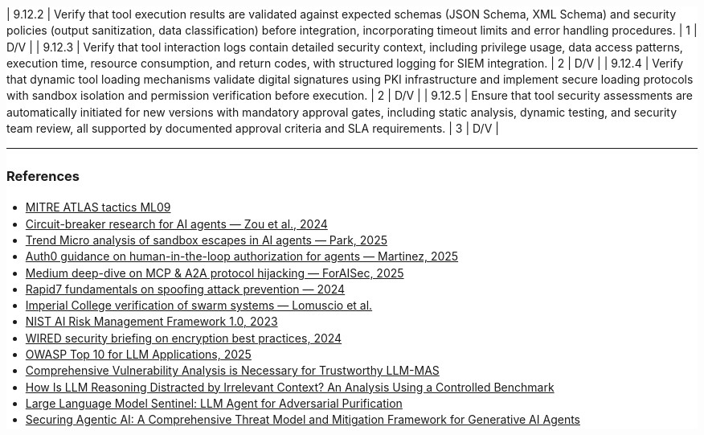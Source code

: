 | 9.12.2 | Verify that tool execution results are validated against expected schemas (JSON Schema, XML Schema) and security policies (output sanitization, data classification) before integration, incorporating timeout limits and error handling procedures.        |   1   | D/V  |
| 9.12.3 | Verify that tool interaction logs contain detailed security context, including privilege usage, data access patterns, execution time, resource consumption, and return codes, with structured logging for SIEM integration.                                 |   2   | D/V  |
| 9.12.4 | Verify that dynamic tool loading mechanisms validate digital signatures using PKI infrastructure and implement secure loading protocols with sandbox isolation and permission verification before execution.                                                |   2   | D/V  |
| 9.12.5 | Ensure that tool security assessments are automatically initiated for new versions with mandatory approval gates, including static analysis, dynamic testing, and security team review, all supported by documented approval criteria and SLA requirements. |   3   | D/V  |

---

### References

* [MITRE ATLAS tactics ML09](https://atlas.mitre.org/)
* [Circuit-breaker research for AI agents — Zou et al., 2024](https://arxiv.org/abs/2406.04313)
* [Trend Micro analysis of sandbox escapes in AI agents — Park, 2025](https://www.trendmicro.com/vinfo/us/security/news/cybercrime-and-digital-threats/unveiling-ai-agent-vulnerabilities-code-execution)
* [Auth0 guidance on human-in-the-loop authorization for agents — Martinez, 2025](https://auth0.com/blog/secure-human-in-the-loop-interactions-for-ai-agents/)
* [Medium deep-dive on MCP & A2A protocol hijacking — ForAISec, 2025](https://medium.com/%40foraisec/security-analysis-potential-ai-agent-hijacking-via-mcp-and-a2a-protocol-insights-cd1ec5e6045f)
* [Rapid7 fundamentals on spoofing attack prevention — 2024](https://www.rapid7.com/fundamentals/spoofing-attacks/)
* [Imperial College verification of swarm systems — Lomuscio et al.](https://sail.doc.ic.ac.uk/projects/swarms/)
* [NIST AI Risk Management Framework 1.0, 2023](https://nvlpubs.nist.gov/nistpubs/ai/nist.ai.100-1.pdf)
* [WIRED security briefing on encryption best practices, 2024](https://www.wired.com/story/encryption-apps-chinese-telecom-hacking-hydra-russia-exxon)
* [OWASP Top 10 for LLM Applications, 2025](https://owasp.org/www-project-top-10-for-large-language-model-applications/)
* [Comprehensive Vulnerability Analysis is Necessary for Trustworthy LLM-MAS](https://arxiv.org/html/2506.01245v1)
* [How Is LLM Reasoning Distracted by Irrelevant Context?
  An Analysis Using a Controlled Benchmark](https://www.arxiv.org/pdf/2505.18761)
* [Large Language Model Sentinel: LLM Agent for Adversarial Purification](https://arxiv.org/pdf/2405.20770)
* [Securing Agentic AI: A Comprehensive Threat Model and Mitigation Framework for Generative AI Agents](https://arxiv.org/html/2504.19956v2)

